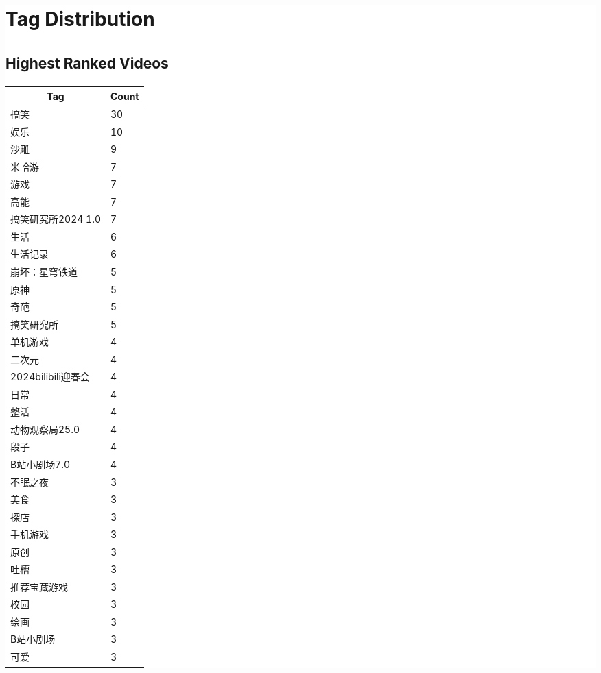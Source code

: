 
# Tag Distribution
## Highest Ranked Videos


| Tag | Count |
| --- | --- |
| 搞笑 | 30 |
| 娱乐 | 10 |
| 沙雕 | 9 |
| 米哈游 | 7 |
| 游戏 | 7 |
| 高能 | 7 |
| 搞笑研究所2024 1.0 | 7 |
| 生活 | 6 |
| 生活记录 | 6 |
| 崩坏：星穹铁道 | 5 |
| 原神 | 5 |
| 奇葩 | 5 |
| 搞笑研究所 | 5 |
| 单机游戏 | 4 |
| 二次元 | 4 |
| 2024bilibili迎春会 | 4 |
| 日常 | 4 |
| 整活 | 4 |
| 动物观察局25.0 | 4 |
| 段子 | 4 |
| B站小剧场7.0 | 4 |
| 不眠之夜 | 3 |
| 美食 | 3 |
| 探店 | 3 |
| 手机游戏 | 3 |
| 原创 | 3 |
| 吐槽 | 3 |
| 推荐宝藏游戏 | 3 |
| 校园 | 3 |
| 绘画 | 3 |
| B站小剧场 | 3 |
| 可爱 | 3 |